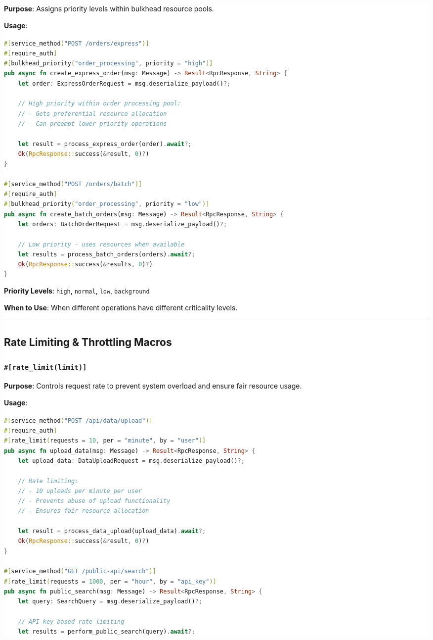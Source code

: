 **Purpose**: Assigns priority levels within bulkhead resource pools.

**Usage**:
```rust
#[service_method("POST /orders/express")]
#[require_auth]
#[bulkhead_priority("order_processing", priority = "high")]
pub async fn create_express_order(msg: Message) -> Result<RpcResponse, String> {
    let order: ExpressOrderRequest = msg.deserialize_payload()?;
    
    // High priority within order processing pool:
    // - Gets preferential resource allocation
    // - Can preempt lower priority operations
    
    let result = process_express_order(order).await?;
    Ok(RpcResponse::success(&result, 0)?)
}

#[service_method("POST /orders/batch")]
#[require_auth]  
#[bulkhead_priority("order_processing", priority = "low")]
pub async fn create_batch_orders(msg: Message) -> Result<RpcResponse, String> {
    let orders: BatchOrderRequest = msg.deserialize_payload()?;
    
    // Low priority - uses resources when available
    let results = process_batch_orders(orders).await?;
    Ok(RpcResponse::success(&results, 0)?)
}
```

**Priority Levels**: `high`, `normal`, `low`, `background`

**When to Use**: When different operations have different criticality levels.

---

## Rate Limiting & Throttling Macros

### `#[rate_limit(limit)]`

**Purpose**: Controls request rate to prevent system overload and ensure fair resource usage.

**Usage**:
```rust
#[service_method("POST /api/data/upload")]
#[require_auth]
#[rate_limit(requests = 10, per = "minute", by = "user")]
pub async fn upload_data(msg: Message) -> Result<RpcResponse, String> {
    let upload_data: DataUploadRequest = msg.deserialize_payload()?;
    
    // Rate limiting:
    // - 10 uploads per minute per user
    // - Prevents abuse of upload functionality
    // - Ensures fair resource allocation
    
    let result = process_data_upload(upload_data).await?;
    Ok(RpcResponse::success(&result, 0)?)
}

#[service_method("GET /public-api/search")]
#[rate_limit(requests = 1000, per = "hour", by = "api_key")]
pub async fn public_search(msg: Message) -> Result<RpcResponse, String> {
    let query: SearchQuery = msg.deserialize_payload()?;
    
    // API key based rate limiting
    let results = perform_public_search(query).await?;
```
